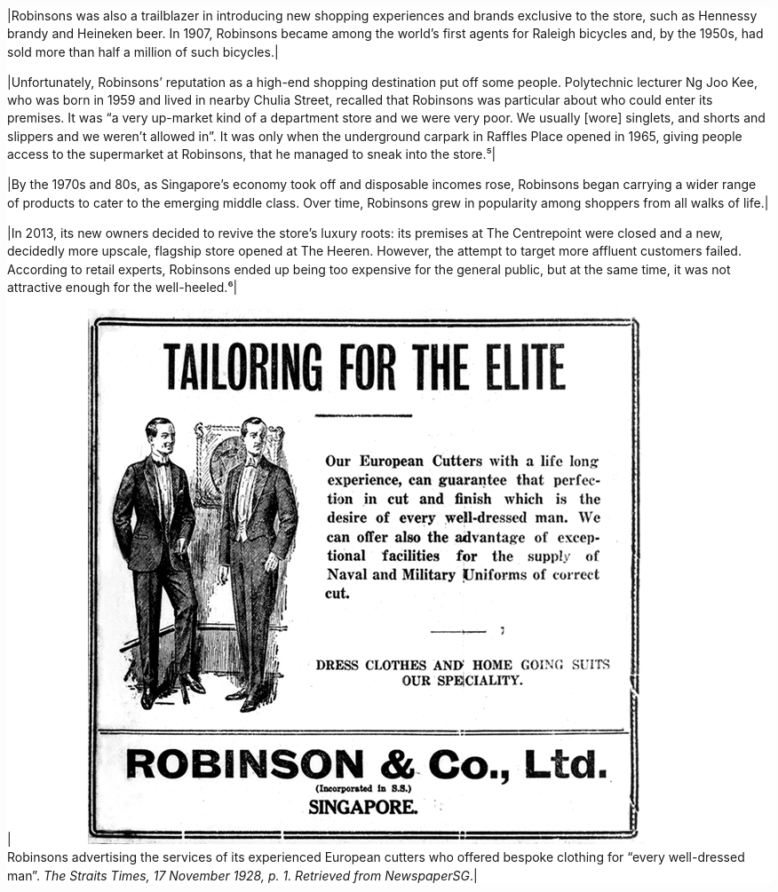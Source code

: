 |Robinsons was also a trailblazer in introducing new shopping experiences and brands exclusive to the store, such as Hennessy brandy and Heineken beer. In 1907, Robinsons became among the world’s first agents for Raleigh bicycles and, by the 1950s, had sold more than half a million of such bicycles.|

|Unfortunately, Robinsons’ reputation as a high-end shopping destination put off some people. Polytechnic lecturer Ng Joo Kee, who was born in 1959 and lived in nearby Chulia Street, recalled that Robinsons was particular about who could enter its premises. It was “a very up-market kind of a department store and we were very poor. We usually [wore] singlets, and shorts and slippers and we weren’t allowed in”. It was only when the underground carpark in Raffles Place opened in 1965, giving people access to the supermarket at Robinsons, that he managed to sneak into the store.⁵|

|By the 1970s and 80s, as Singapore’s economy took off and disposable incomes rose, Robinsons began carrying a wider range of products to cater to the emerging middle class. Over time, Robinsons grew in popularity among shoppers from all walks of life.|

|In 2013, its new owners decided to revive the store’s luxury roots: its premises at The Centrepoint were closed and a new, decidedly more upscale, flagship store opened at The Heeren. However, the attempt to target more affluent customers failed. According to retail experts, Robinsons ended up being too expensive for the general public, but at the same time, it was not attractive enough for the well-heeled.⁶|

|<img src="/images/Vol-16-issue-4/robinsons/ad33.png">Robinsons advertising the services of its experienced European cutters who offered bespoke clothing for “every well-dressed man”. *The Straits Times, 17 November 1928, p. 1. Retrieved from NewspaperSG*.|
